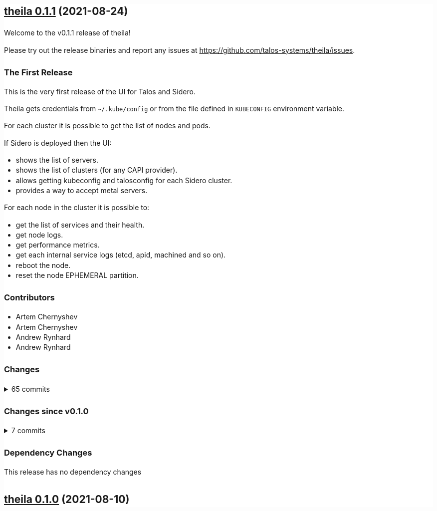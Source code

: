 ## [theila 0.1.1](https://github.com/talos-systems/theila/releases/tag/v0.1.1) (2021-08-24)

Welcome to the v0.1.1 release of theila!



Please try out the release binaries and report any issues at
https://github.com/talos-systems/theila/issues.

### The First Release

This is the very first release of the UI for Talos and Sidero.

Theila gets credentials from `~/.kube/config` or from the file defined in `KUBECONFIG`
environment variable.

For each cluster it is possible to get the list of nodes and pods.

If Sidero is deployed then the UI:
- shows the list of servers.
- shows the list of clusters (for any CAPI provider).
- allows getting kubeconfig and talosconfig for each Sidero cluster.
- provides a way to accept metal servers.

For each node in the cluster it is possible to:
- get the list of services and their health.
- get node logs.
- get performance metrics.
- get each internal service logs (etcd, apid, machined and so on).
- reboot the node.
- reset the node EPHEMERAL partition.


### Contributors

* Artem Chernyshev
* Artem Chernyshev
* Andrew Rynhard
* Andrew Rynhard

### Changes
<details><summary>65 commits</summary></details>

### Changes since v0.1.0
<details><summary>7 commits</summary></details>

### Dependency Changes

This release has no dependency changes

## [theila 0.1.0](https://github.com/talos-systems/theila/releases/tag/v0.1.0) (2021-08-10)
